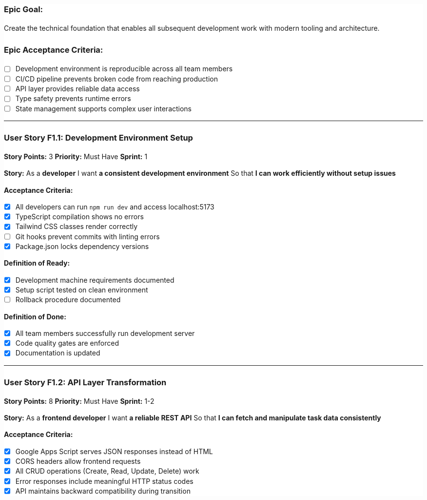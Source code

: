 ### **Epic Goal:**
Create the technical foundation that enables all subsequent development work with modern tooling and architecture.

### **Epic Acceptance Criteria:**
- [ ] Development environment is reproducible across all team members
- [ ] CI/CD pipeline prevents broken code from reaching production
- [ ] API layer provides reliable data access
- [ ] Type safety prevents runtime errors
- [ ] State management supports complex user interactions

---

### **User Story F1.1: Development Environment Setup**
**Story Points:** 3
**Priority:** Must Have
**Sprint:** 1

**Story:**
As a **developer**
I want **a consistent development environment**
So that **I can work efficiently without setup issues**

**Acceptance Criteria:**
- [x] All developers can run `npm run dev` and access localhost:5173
- [x] TypeScript compilation shows no errors
- [x] Tailwind CSS classes render correctly
- [ ] Git hooks prevent commits with linting errors
- [x] Package.json locks dependency versions

**Definition of Ready:**
- [x] Development machine requirements documented
- [x] Setup script tested on clean environment
- [ ] Rollback procedure documented

**Definition of Done:**
- [x] All team members successfully run development server
- [x] Code quality gates are enforced
- [x] Documentation is updated

---

### **User Story F1.2: API Layer Transformation**
**Story Points:** 8
**Priority:** Must Have
**Sprint:** 1-2

**Story:**
As a **frontend developer**
I want **a reliable REST API**
So that **I can fetch and manipulate task data consistently**

**Acceptance Criteria:**
- [x] Google Apps Script serves JSON responses instead of HTML
- [x] CORS headers allow frontend requests
- [x] All CRUD operations (Create, Read, Update, Delete) work
- [x] Error responses include meaningful HTTP status codes
- [x] API maintains backward compatibility during transition
